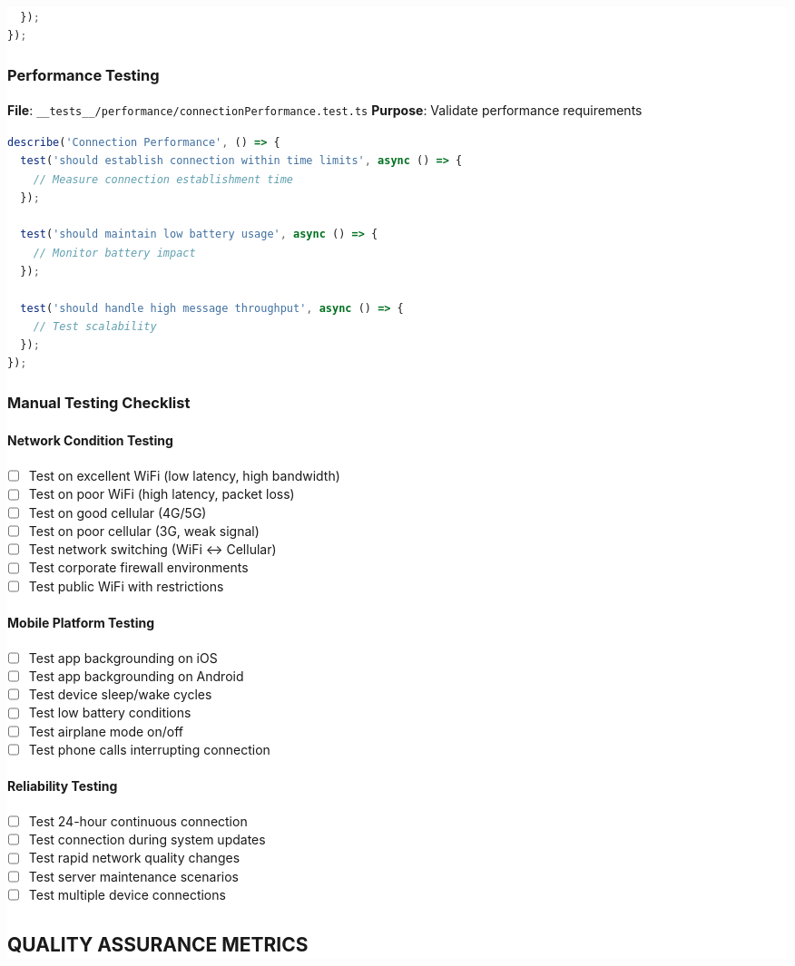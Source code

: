 ```typescript
  });
});
```

### Performance Testing
**File**: `__tests__/performance/connectionPerformance.test.ts`
**Purpose**: Validate performance requirements

```typescript
describe('Connection Performance', () => {
  test('should establish connection within time limits', async () => {
    // Measure connection establishment time
  });

  test('should maintain low battery usage', async () => {
    // Monitor battery impact
  });

  test('should handle high message throughput', async () => {
    // Test scalability
  });
});
```

### Manual Testing Checklist

#### Network Condition Testing
- [ ] Test on excellent WiFi (low latency, high bandwidth)
- [ ] Test on poor WiFi (high latency, packet loss)
- [ ] Test on good cellular (4G/5G)
- [ ] Test on poor cellular (3G, weak signal)
- [ ] Test network switching (WiFi ↔ Cellular)
- [ ] Test corporate firewall environments
- [ ] Test public WiFi with restrictions

#### Mobile Platform Testing
- [ ] Test app backgrounding on iOS
- [ ] Test app backgrounding on Android
- [ ] Test device sleep/wake cycles
- [ ] Test low battery conditions
- [ ] Test airplane mode on/off
- [ ] Test phone calls interrupting connection

#### Reliability Testing
- [ ] Test 24-hour continuous connection
- [ ] Test connection during system updates
- [ ] Test rapid network quality changes
- [ ] Test server maintenance scenarios
- [ ] Test multiple device connections

## QUALITY ASSURANCE METRICS
